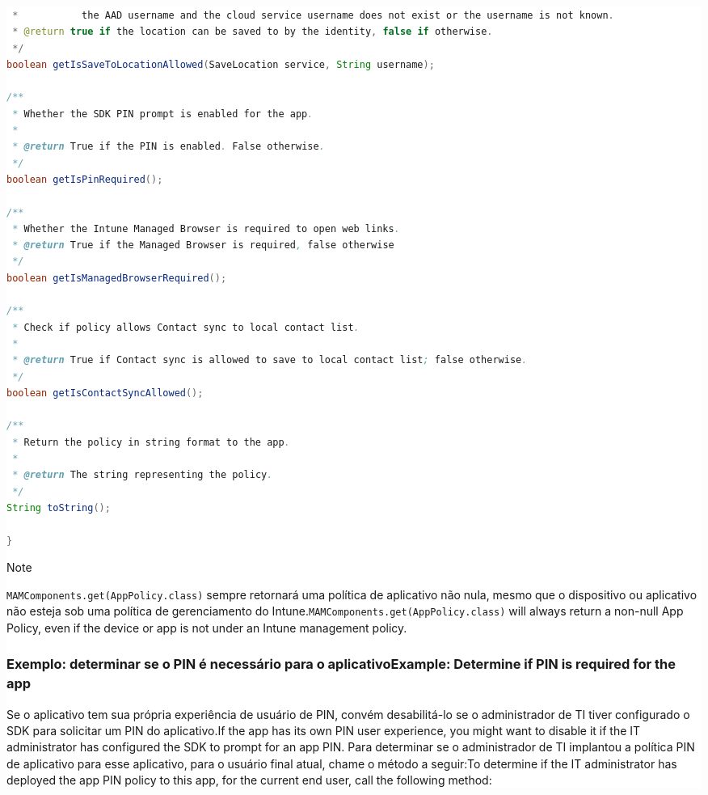 ```java
 *           the AAD username and the cloud service username does not exist or the username is not known.
 * @return true if the location can be saved to by the identity, false if otherwise.
 */
boolean getIsSaveToLocationAllowed(SaveLocation service, String username);

/**
 * Whether the SDK PIN prompt is enabled for the app.
 *
 * @return True if the PIN is enabled. False otherwise.
 */
boolean getIsPinRequired();

/**
 * Whether the Intune Managed Browser is required to open web links.
 * @return True if the Managed Browser is required, false otherwise
 */
boolean getIsManagedBrowserRequired();

/**
 * Check if policy allows Contact sync to local contact list.
 *
 * @return True if Contact sync is allowed to save to local contact list; false otherwise.
 */
boolean getIsContactSyncAllowed();

/**
 * Return the policy in string format to the app.
 *  
 * @return The string representing the policy.
 */
String toString();

}

```

> [!NOTE]
> <span data-ttu-id="749d4-259">`MAMComponents.get(AppPolicy.class)` sempre retornará uma política de aplicativo não nula, mesmo que o dispositivo ou aplicativo não esteja sob uma política de gerenciamento do Intune.</span><span class="sxs-lookup"><span data-stu-id="749d4-259">`MAMComponents.get(AppPolicy.class)` will always return a non-null App Policy, even if the device or app is not under an Intune management policy.</span></span>

### <span data-ttu-id="749d4-260">Exemplo: determinar se o PIN é necessário para o aplicativo</span><span class="sxs-lookup"><span data-stu-id="749d4-260">Example: Determine if PIN is required for the app</span></span>
<a id="example-determine-if-pin-is-required-for-the-app" class="xliff"></a>

<span data-ttu-id="749d4-261">Se o aplicativo tem sua própria experiência de usuário de PIN, convém desabilitá-lo se o administrador de TI tiver configurado o SDK para solicitar um PIN do aplicativo.</span><span class="sxs-lookup"><span data-stu-id="749d4-261">If the app has its own PIN user experience, you might want to disable it if the IT administrator has configured the SDK to prompt for an app PIN.</span></span> <span data-ttu-id="749d4-262">Para determinar se o administrador de TI implantou a política PIN de aplicativo para esse aplicativo, para o usuário final atual, chame o método a seguir:</span><span class="sxs-lookup"><span data-stu-id="749d4-262">To determine if the IT administrator has deployed the app PIN policy to this app, for the current end user, call the following method:</span></span>
